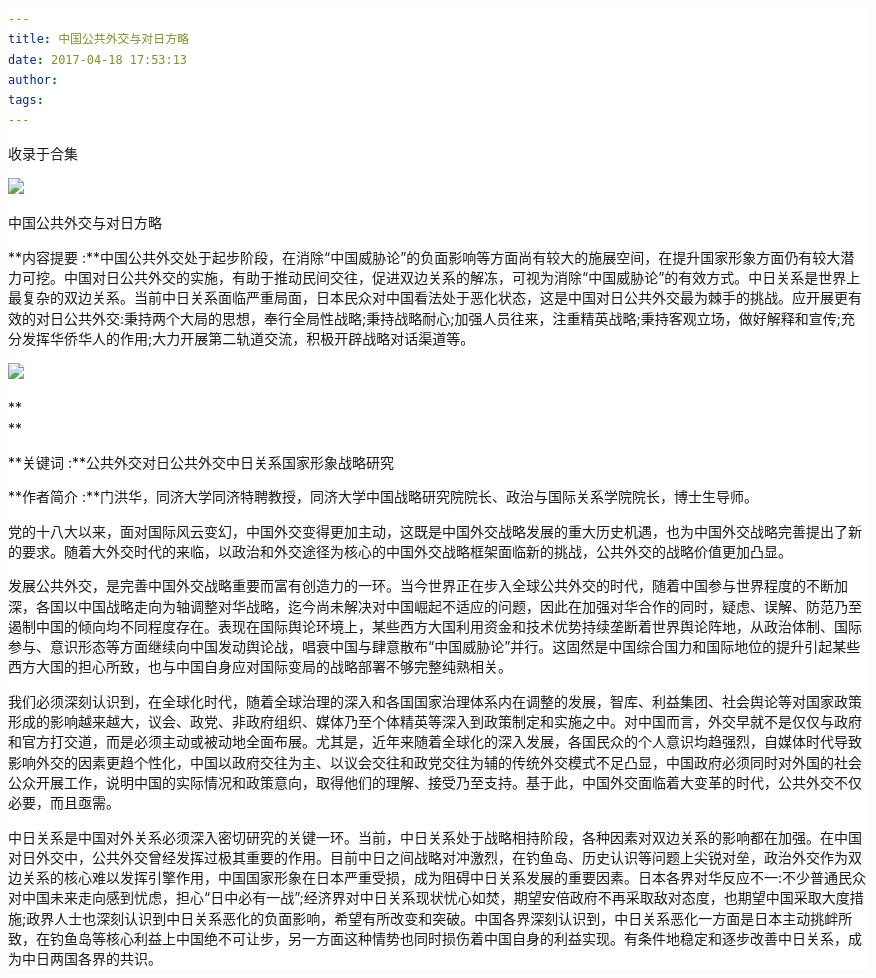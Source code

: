 ```yaml
---
title: 中国公共外交与对日方略
date: 2017-04-18 17:53:13
author: 
tags: 
---
```



收录于合集

<img src='/images/4380/2.png' width='100%' />

  

  

  

  

中国公共外交与对日方略

  

 **内容提要
:**中国公共外交处于起步阶段，在消除“中国威胁论”的负面影响等方面尚有较大的施展空间，在提升国家形象方面仍有较大潜力可挖。中国对日公共外交的实施，有助于推动民间交往，促进双边关系的解冻，可视为消除“中国威胁论”的有效方式。中日关系是世界上最复杂的双边关系。当前中日关系面临严重局面，日本民众对中国看法处于恶化状态，这是中国对日公共外交最为棘手的挑战。应开展更有效的对日公共外交:秉持两个大局的思想，奉行全局性战略;秉持战略耐心;加强人员往来，注重精英战略;秉持客观立场，做好解释和宣传;充分发挥华侨华人的作用;大力开展第二轨道交流，积极开辟战略对话渠道等。

  

![](/images/4380/3.png)

 **  
**

 **关键词 :**公共外交对日公共外交中日关系国家形象战略研究

 **作者简介 :**门洪华，同济大学同济特聘教授，同济大学中国战略研究院院长、政治与国际关系学院院长，博士生导师。

  

  

党的十八大以来，面对国际风云变幻，中国外交变得更加主动，这既是中国外交战略发展的重大历史机遇，也为中国外交战略完善提出了新的要求。随着大外交时代的来临，以政治和外交途径为核心的中国外交战略框架面临新的挑战，公共外交的战略价值更加凸显。

发展公共外交，是完善中国外交战略重要而富有创造力的一环。当今世界正在步入全球公共外交的时代，随着中国参与世界程度的不断加深，各国以中国战略走向为轴调整对华战略，迄今尚未解决对中国崛起不适应的问题，因此在加强对华合作的同时，疑虑、误解、防范乃至遏制中国的倾向均不同程度存在。表现在国际舆论环境上，某些西方大国利用资金和技术优势持续垄断着世界舆论阵地，从政治体制、国际参与、意识形态等方面继续向中国发动舆论战，唱衰中国与肆意散布“中国威胁论”并行。这固然是中国综合国力和国际地位的提升引起某些西方大国的担心所致，也与中国自身应对国际变局的战略部署不够完整纯熟相关。

我们必须深刻认识到，在全球化时代，随着全球治理的深入和各国国家治理体系内在调整的发展，智库、利益集团、社会舆论等对国家政策形成的影响越来越大，议会、政党、非政府组织、媒体乃至个体精英等深入到政策制定和实施之中。对中国而言，外交早就不是仅仅与政府和官方打交道，而是必须主动或被动地全面布展。尤其是，近年来随着全球化的深入发展，各国民众的个人意识均趋强烈，自媒体时代导致影响外交的因素更趋个性化，中国以政府交往为主、以议会交往和政党交往为辅的传统外交模式不足凸显，中国政府必须同时对外国的社会公众开展工作，说明中国的实际情况和政策意向，取得他们的理解、接受乃至支持。基于此，中国外交面临着大变革的时代，公共外交不仅必要，而且亟需。

中日关系是中国对外关系必须深入密切研究的关键一环。当前，中日关系处于战略相持阶段，各种因素对双边关系的影响都在加强。在中国对日外交中，公共外交曾经发挥过极其重要的作用。目前中日之间战略对冲激烈，在钓鱼岛、历史认识等问题上尖锐对垒，政治外交作为双边关系的核心难以发挥引擎作用，中国国家形象在日本严重受损，成为阻碍中日关系发展的重要因素。日本各界对华反应不一:不少普通民众对中国未来走向感到忧虑，担心“日中必有一战”;经济界对中日关系现状忧心如焚，期望安倍政府不再采取敌对态度，也期望中国采取大度措施;政界人士也深刻认识到中日关系恶化的负面影响，希望有所改变和突破。中国各界深刻认识到，中日关系恶化一方面是日本主动挑衅所致，在钓鱼岛等核心利益上中国绝不可让步，另一方面这种情势也同时损伤着中国自身的利益实现。有条件地稳定和逐步改善中日关系，成为中日两国各界的共识。

